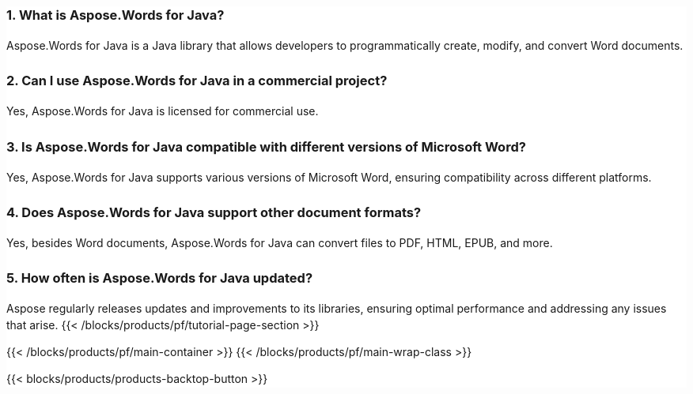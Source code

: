 ### 1. What is Aspose.Words for Java?

Aspose.Words for Java is a Java library that allows developers to programmatically create, modify, and convert Word documents.

### 2. Can I use Aspose.Words for Java in a commercial project?

Yes, Aspose.Words for Java is licensed for commercial use.

### 3. Is Aspose.Words for Java compatible with different versions of Microsoft Word?

Yes, Aspose.Words for Java supports various versions of Microsoft Word, ensuring compatibility across different platforms.

### 4. Does Aspose.Words for Java support other document formats?

Yes, besides Word documents, Aspose.Words for Java can convert files to PDF, HTML, EPUB, and more.

### 5. How often is Aspose.Words for Java updated?

Aspose regularly releases updates and improvements to its libraries, ensuring optimal performance and addressing any issues that arise.
{{< /blocks/products/pf/tutorial-page-section >}}

{{< /blocks/products/pf/main-container >}}
{{< /blocks/products/pf/main-wrap-class >}}

{{< blocks/products/products-backtop-button >}}
